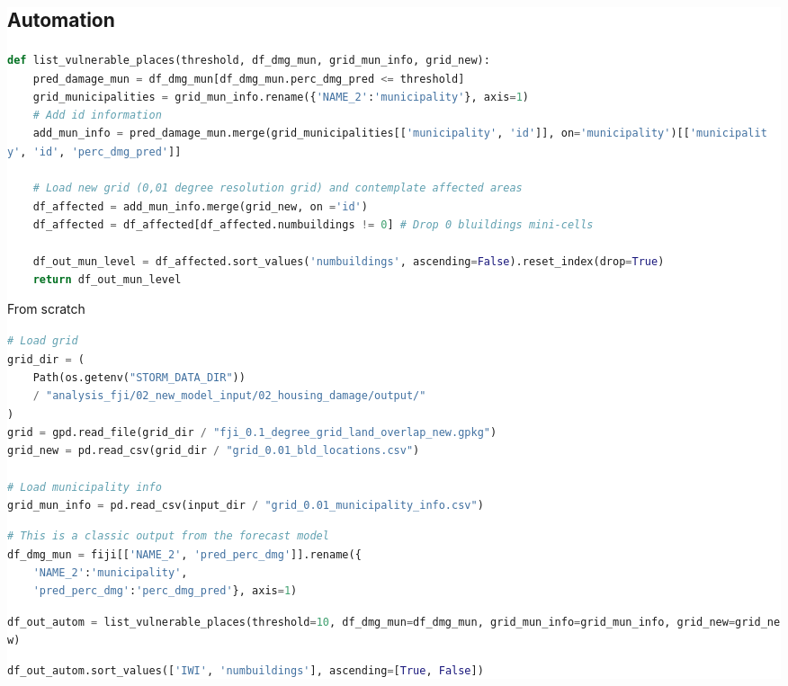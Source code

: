 

## Automation


```python
def list_vulnerable_places(threshold, df_dmg_mun, grid_mun_info, grid_new):
    pred_damage_mun = df_dmg_mun[df_dmg_mun.perc_dmg_pred <= threshold]
    grid_municipalities = grid_mun_info.rename({'NAME_2':'municipality'}, axis=1)
    # Add id information
    add_mun_info = pred_damage_mun.merge(grid_municipalities[['municipality', 'id']], on='municipality')[['municipality', 'id', 'perc_dmg_pred']]

    # Load new grid (0,01 degree resolution grid) and contemplate affected areas
    df_affected = add_mun_info.merge(grid_new, on ='id')
    df_affected = df_affected[df_affected.numbuildings != 0] # Drop 0 bluildings mini-cells

    df_out_mun_level = df_affected.sort_values('numbuildings', ascending=False).reset_index(drop=True)
    return df_out_mun_level
```

From scratch


```python
# Load grid
grid_dir = (
    Path(os.getenv("STORM_DATA_DIR"))
    / "analysis_fji/02_new_model_input/02_housing_damage/output/"
)
grid = gpd.read_file(grid_dir / "fji_0.1_degree_grid_land_overlap_new.gpkg")
grid_new = pd.read_csv(grid_dir / "grid_0.01_bld_locations.csv")

# Load municipality info
grid_mun_info = pd.read_csv(input_dir / "grid_0.01_municipality_info.csv")
```


```python
# This is a classic output from the forecast model
df_dmg_mun = fiji[['NAME_2', 'pred_perc_dmg']].rename({
    'NAME_2':'municipality',
    'pred_perc_dmg':'perc_dmg_pred'}, axis=1)
```


```python
df_out_autom = list_vulnerable_places(threshold=10, df_dmg_mun=df_dmg_mun, grid_mun_info=grid_mun_info, grid_new=grid_new)
```


```python
df_out_autom.sort_values(['IWI', 'numbuildings'], ascending=[True, False])
```


